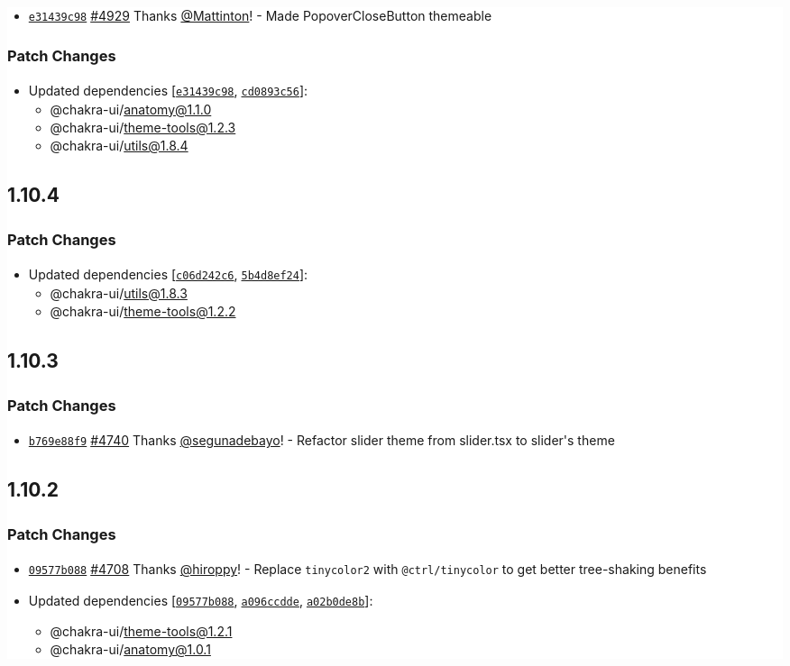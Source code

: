 - [`e31439c98`](https://github.com/chakra-ui/chakra-ui/commit/e31439c985d71ba0b37197b18a393b0fe5cf79a4)
  [#4929](https://github.com/chakra-ui/chakra-ui/pull/4929) Thanks
  [@Mattinton](https://github.com/Mattinton)! - Made PopoverCloseButton
  themeable

### Patch Changes

- Updated dependencies
  [[`e31439c98`](https://github.com/chakra-ui/chakra-ui/commit/e31439c985d71ba0b37197b18a393b0fe5cf79a4),
  [`cd0893c56`](https://github.com/chakra-ui/chakra-ui/commit/cd0893c561d8c72b69db7c03d10adae752468a4f)]:
  - @chakra-ui/anatomy@1.1.0
  - @chakra-ui/theme-tools@1.2.3
  - @chakra-ui/utils@1.8.4

## 1.10.4

### Patch Changes

- Updated dependencies
  [[`c06d242c6`](https://github.com/chakra-ui/chakra-ui/commit/c06d242c672a10f93fab4dc2321143beae2db669),
  [`5b4d8ef24`](https://github.com/chakra-ui/chakra-ui/commit/5b4d8ef24017dab1d69aeb5016b53366bdb3bcfd)]:
  - @chakra-ui/utils@1.8.3
  - @chakra-ui/theme-tools@1.2.2

## 1.10.3

### Patch Changes

- [`b769e88f9`](https://github.com/chakra-ui/chakra-ui/commit/b769e88f977a4e2a8641de57beefd8220bc5dffa)
  [#4740](https://github.com/chakra-ui/chakra-ui/pull/4740) Thanks
  [@segunadebayo](https://github.com/segunadebayo)! - Refactor slider theme from
  slider.tsx to slider's theme

## 1.10.2

### Patch Changes

- [`09577b088`](https://github.com/chakra-ui/chakra-ui/commit/09577b088272075f6f183bbb34d5639ac5e68cc0)
  [#4708](https://github.com/chakra-ui/chakra-ui/pull/4708) Thanks
  [@hiroppy](https://github.com/hiroppy)! - Replace `tinycolor2` with
  `@ctrl/tinycolor` to get better tree-shaking benefits

- Updated dependencies
  [[`09577b088`](https://github.com/chakra-ui/chakra-ui/commit/09577b088272075f6f183bbb34d5639ac5e68cc0),
  [`a096ccdde`](https://github.com/chakra-ui/chakra-ui/commit/a096ccdde87a52919cd6e39d985c0dd1154ffbd7),
  [`a02b0de8b`](https://github.com/chakra-ui/chakra-ui/commit/a02b0de8b14acb8282cabafe5cef885e8da0b8fb)]:
  - @chakra-ui/theme-tools@1.2.1
  - @chakra-ui/anatomy@1.0.1
